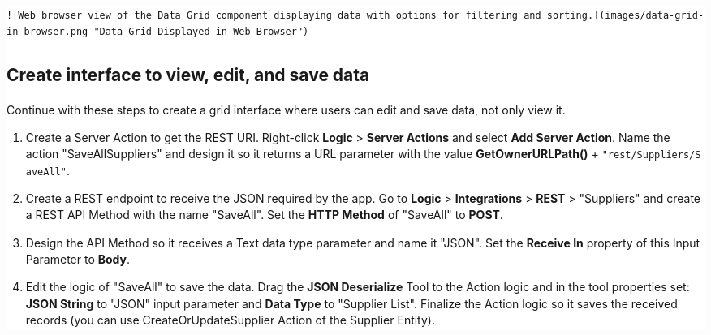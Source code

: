     ![Web browser view of the Data Grid component displaying data with options for filtering and sorting.](images/data-grid-in-browser.png "Data Grid Displayed in Web Browser")

## Create interface to view, edit, and save data

Continue with these steps to create a grid interface where users can edit and save data, not only view it.
 
1. Create a Server Action to get the REST URI. Right-click **Logic** > **Server Actions** and select **Add Server Action**. Name the action "SaveAllSuppliers" and design it so it returns a URL parameter with the value **GetOwnerURLPath()** + `"rest/Suppliers/SaveAll"`.

1. Create a REST endpoint to receive the JSON required by the app. Go to **Logic** > **Integrations** > **REST** > "Suppliers" and create a REST API Method with the name "SaveAll". Set the **HTTP Method** of "SaveAll" to **POST**.

1. Design the API Method so it receives a Text data type parameter and name it "JSON". Set the **Receive In** property of this Input Parameter to **Body**.

1. Edit the logic of "SaveAll" to save the data. Drag the **JSON Deserialize** Tool to the Action logic and in the tool properties set: **JSON String** to "JSON" input parameter and **Data Type** to "Supplier List". Finalize the Action logic so it saves the received records (you can use CreateOrUpdateSupplier Action of the Supplier Entity).

